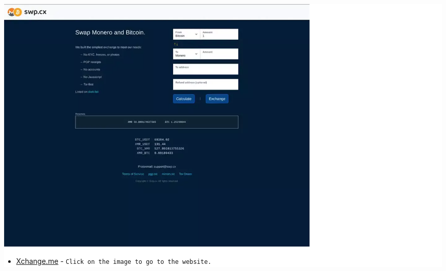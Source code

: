 <a href="@swp.cx@"><img src="/assets/minslarab.webp" width="600"><a>

- [Xchange.me](@xchange.me@) - `Click on the image to go to the website.`
